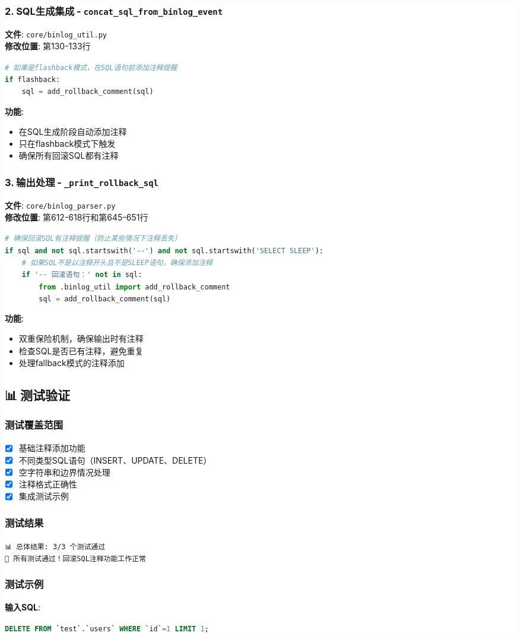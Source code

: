 ### 2. SQL生成集成 - `concat_sql_from_binlog_event`

**文件**: `core/binlog_util.py`  
**修改位置**: 第130-133行

```python
# 如果是flashback模式，在SQL语句前添加注释提醒
if flashback:
    sql = add_rollback_comment(sql)
```

**功能**:
- 在SQL生成阶段自动添加注释
- 只在flashback模式下触发
- 确保所有回滚SQL都有注释

### 3. 输出处理 - `_print_rollback_sql`

**文件**: `core/binlog_parser.py`  
**修改位置**: 第612-618行和第645-651行

```python
# 确保回滚SQL有注释提醒（防止某些情况下注释丢失）
if sql and not sql.startswith('--') and not sql.startswith('SELECT SLEEP'):
    # 如果SQL不是以注释开头且不是SLEEP语句，确保添加注释
    if '-- 回滚语句：' not in sql:
        from .binlog_util import add_rollback_comment
        sql = add_rollback_comment(sql)
```

**功能**:
- 双重保险机制，确保输出时有注释
- 检查SQL是否已有注释，避免重复
- 处理fallback模式的注释添加

## 📊 测试验证

### 测试覆盖范围
- [x] 基础注释添加功能
- [x] 不同类型SQL语句（INSERT、UPDATE、DELETE）
- [x] 空字符串和边界情况处理
- [x] 注释格式正确性
- [x] 集成测试示例

### 测试结果
```
📊 总体结果: 3/3 个测试通过
🎉 所有测试通过！回滚SQL注释功能工作正常
```

### 测试示例
**输入SQL**:
```sql
DELETE FROM `test`.`users` WHERE `id`=1 LIMIT 1;
```
